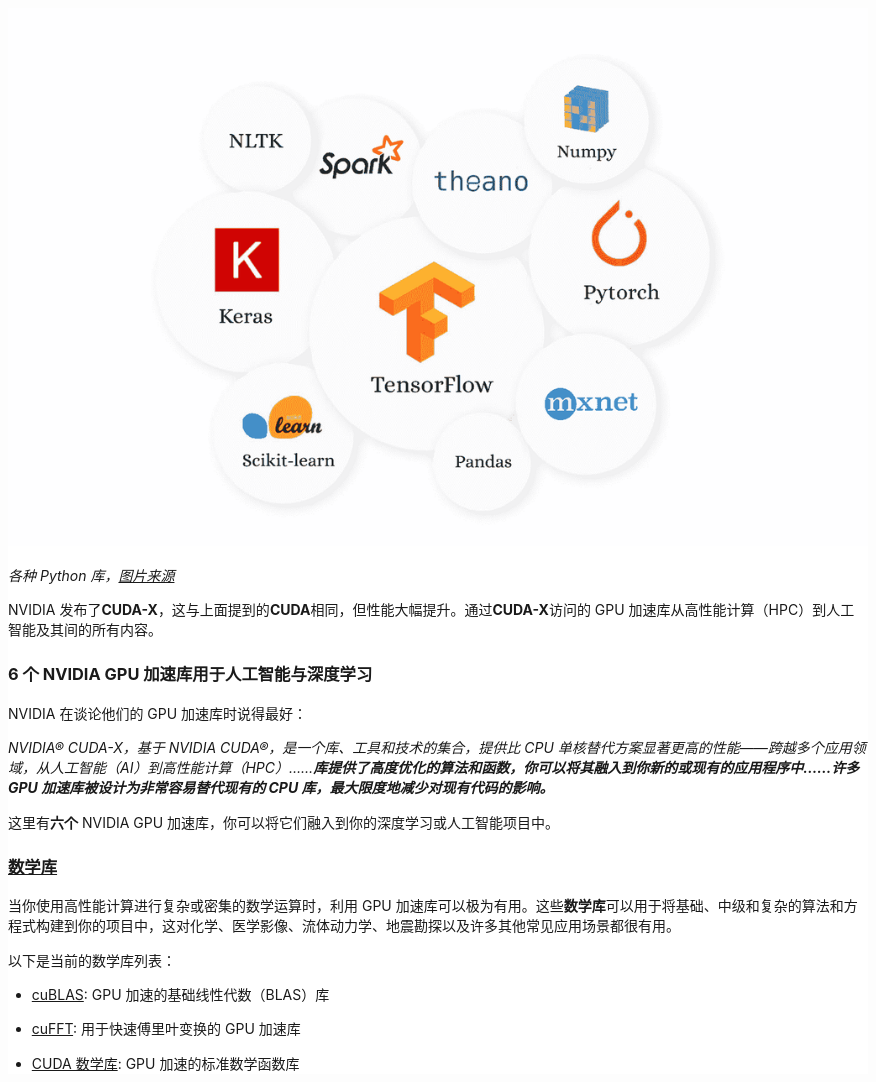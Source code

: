 ![图示](img/8fd547ec52e0903becfc5533dfb971af.png)

*各种 Python 库，[图片来源](https://towardsdatascience.com/best-python-libraries-for-machine-learning-and-deep-learning-b0bd40c7e8c)*

NVIDIA 发布了**CUDA-X**，这与上面提到的**CUDA**相同，但性能大幅提升。通过**CUDA-X**访问的 GPU 加速库从高性能计算（HPC）到人工智能及其间的所有内容。

### 6 个 NVIDIA GPU 加速库用于人工智能与深度学习

NVIDIA 在谈论他们的 GPU 加速库时说得最好：

*NVIDIA® CUDA-X，基于 NVIDIA CUDA®，是一个库、工具和技术的集合，提供比 CPU 单核替代方案显著更高的性能——跨越多个应用领域，从人工智能（AI）到高性能计算（HPC）……**库提供了高度优化的算法和函数，你可以将其融入到你新的或现有的应用程序中……许多 GPU 加速库被设计为非常容易替代现有的 CPU 库，最大限度地减少对现有代码的影响。***

这里有**六个** NVIDIA GPU 加速库，你可以将它们融入到你的深度学习或人工智能项目中。

### [数学库](https://developer.nvidia.com/cuda-math-library)

当你使用高性能计算进行复杂或密集的数学运算时，利用 GPU 加速库可以极为有用。这些**数学库**可以用于将基础、中级和复杂的算法和方程式构建到你的项目中，这对化学、医学影像、流体动力学、地震勘探以及许多其他常见应用场景都很有用。

以下是当前的数学库列表：

+   [cuBLAS](https://developer.nvidia.com/cublas): GPU 加速的基础线性代数（BLAS）库

+   [cuFFT](https://developer.nvidia.com/cufft): 用于快速傅里叶变换的 GPU 加速库

+   [CUDA 数学库](https://developer.nvidia.com/cuda-math-library): GPU 加速的标准数学函数库
